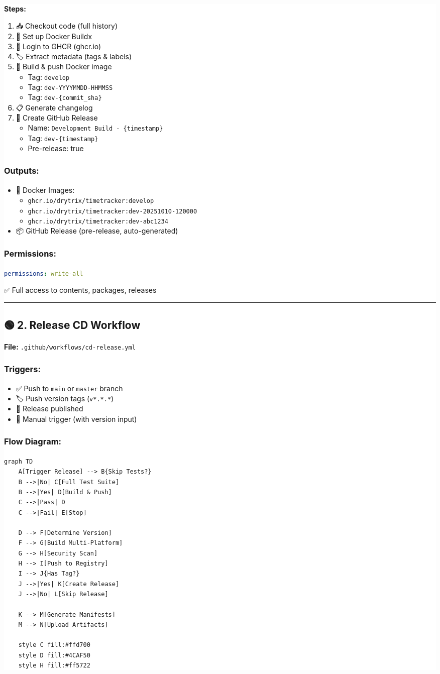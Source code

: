 **Steps:**
1. 📥 Checkout code (full history)
2. 🐳 Set up Docker Buildx
3. 🔐 Login to GHCR (ghcr.io)
4. 🏷️ Extract metadata (tags & labels)
5. 🔨 Build & push Docker image
   - Tag: `develop`
   - Tag: `dev-YYYYMMDD-HHMMSS`
   - Tag: `dev-{commit_sha}`
6. 📋 Generate changelog
7. 🎉 Create GitHub Release
   - Name: `Development Build - {timestamp}`
   - Tag: `dev-{timestamp}`
   - Pre-release: true

### **Outputs:**
- 🐳 Docker Images:
  - `ghcr.io/drytrix/timetracker:develop`
  - `ghcr.io/drytrix/timetracker:dev-20251010-120000`
  - `ghcr.io/drytrix/timetracker:dev-abc1234`
- 📦 GitHub Release (pre-release, auto-generated)

### **Permissions:**
```yaml
permissions: write-all
```
✅ Full access to contents, packages, releases

---

## 🟢 **2. Release CD Workflow**

**File:** `.github/workflows/cd-release.yml`

### **Triggers:**
- ✅ Push to `main` or `master` branch
- 🏷️ Push version tags (`v*.*.*`)
- 🎉 Release published
- 🔘 Manual trigger (with version input)

### **Flow Diagram:**

```mermaid
graph TD
    A[Trigger Release] --> B{Skip Tests?}
    B -->|No| C[Full Test Suite]
    B -->|Yes| D[Build & Push]
    C -->|Pass| D
    C -->|Fail| E[Stop]
    
    D --> F[Determine Version]
    F --> G[Build Multi-Platform]
    G --> H[Security Scan]
    H --> I[Push to Registry]
    I --> J{Has Tag?}
    J -->|Yes| K[Create Release]
    J -->|No| L[Skip Release]
    
    K --> M[Generate Manifests]
    M --> N[Upload Artifacts]
    
    style C fill:#ffd700
    style D fill:#4CAF50
    style H fill:#ff5722
```